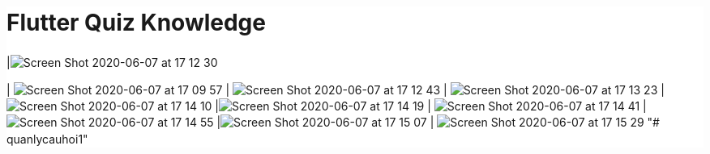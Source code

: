 # Flutter Quiz Knowledge


|<img width="422" alt="Screen Shot 2020-06-07 at 17 12 30" src="https://user-images.githubusercontent.com/49479782/83966794-a99ffb80-a8e6-11ea-9619-07f2fa8cac86.png">


 | <img width="406" alt="Screen Shot 2020-06-07 at 17 09 57" src="https://user-images.githubusercontent.com/49479782/83966192-f84b9680-a8e2-11ea-85c2-f26bb1a33daf.png">
 | 
<img width="410" alt="Screen Shot 2020-06-07 at 17 12 43" src="https://user-images.githubusercontent.com/49479782/83966212-13b6a180-a8e3-11ea-8ec2-cc7ed9298160.png"> | 
<img width="405" alt="Screen Shot 2020-06-07 at 17 13 23" src="https://user-images.githubusercontent.com/49479782/83966213-187b5580-a8e3-11ea-82f3-2e432930a8bc.png">
 |
<img width="406" alt="Screen Shot 2020-06-07 at 17 14 10" src="https://user-images.githubusercontent.com/49479782/83966238-38127e00-a8e3-11ea-91e4-63353de5cd5c.png"> |<img width="406" alt="Screen Shot 2020-06-07 at 17 14 19" src="https://user-images.githubusercontent.com/49479782/83966240-3c3e9b80-a8e3-11ea-9328-a9e74dddb931.png"> |
<img width="402" alt="Screen Shot 2020-06-07 at 17 14 41" src="https://user-images.githubusercontent.com/49479782/83966241-3e085f00-a8e3-11ea-869b-c826489a300a.png"> |<img width="406" alt="Screen Shot 2020-06-07 at 17 14 55" src="https://user-images.githubusercontent.com/49479782/83966242-3ea0f580-a8e3-11ea-85e9-40b864f9b5dc.png"> |<img width="410" alt="Screen Shot 2020-06-07 at 17 15 07" src="https://user-images.githubusercontent.com/49479782/83966246-419be600-a8e3-11ea-9862-0af7adae2d65.png"> |
<img width="407" alt="Screen Shot 2020-06-07 at 17 15 29" src="https://user-images.githubusercontent.com/49479782/83966248-42cd1300-a8e3-11ea-9c15-249bb499fa07.png">
"# quanlycauhoi1" 
